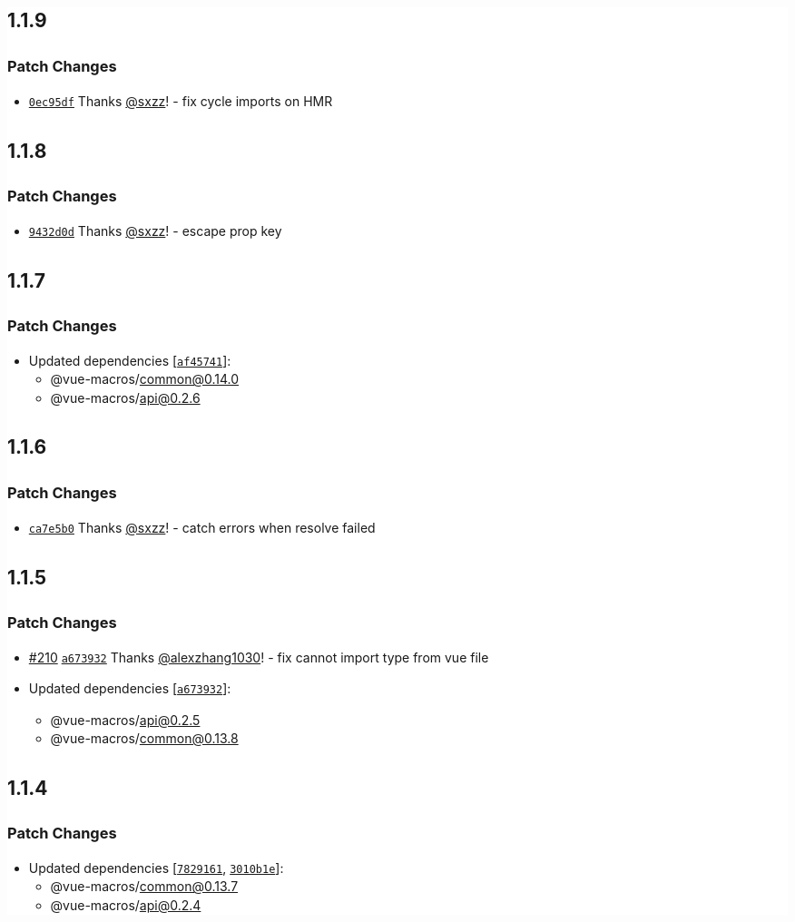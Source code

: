 ## 1.1.9

### Patch Changes

- [`0ec95df`](https://github.com/vue-macros/vue-macros/commit/0ec95df76457c21da07e38af6d2123d95cc2903b) Thanks [@sxzz](https://github.com/sxzz)! - fix cycle imports on HMR

## 1.1.8

### Patch Changes

- [`9432d0d`](https://github.com/vue-macros/vue-macros/commit/9432d0d9521278e318cff0f793c3f054d173e764) Thanks [@sxzz](https://github.com/sxzz)! - escape prop key

## 1.1.7

### Patch Changes

- Updated dependencies [[`af45741`](https://github.com/vue-macros/vue-macros/commit/af4574121dd43957343669fdc4051fb452a23e6b)]:
  - @vue-macros/common@0.14.0
  - @vue-macros/api@0.2.6

## 1.1.6

### Patch Changes

- [`ca7e5b0`](https://github.com/vue-macros/vue-macros/commit/ca7e5b01f32b6211204c9ea72131059414172104) Thanks [@sxzz](https://github.com/sxzz)! - catch errors when resolve failed

## 1.1.5

### Patch Changes

- [#210](https://github.com/vue-macros/vue-macros/pull/210) [`a673932`](https://github.com/vue-macros/vue-macros/commit/a673932d712f235c6ba98b38222306a7695ef1d7) Thanks [@alexzhang1030](https://github.com/alexzhang1030)! - fix cannot import type from vue file

- Updated dependencies [[`a673932`](https://github.com/vue-macros/vue-macros/commit/a673932d712f235c6ba98b38222306a7695ef1d7)]:
  - @vue-macros/api@0.2.5
  - @vue-macros/common@0.13.8

## 1.1.4

### Patch Changes

- Updated dependencies [[`7829161`](https://github.com/vue-macros/vue-macros/commit/7829161929733ce4e094d5c567ef8fbba9675168), [`3010b1e`](https://github.com/vue-macros/vue-macros/commit/3010b1ea9bc81bb7e09b5155f4b1695c6457a2db)]:
  - @vue-macros/common@0.13.7
  - @vue-macros/api@0.2.4
